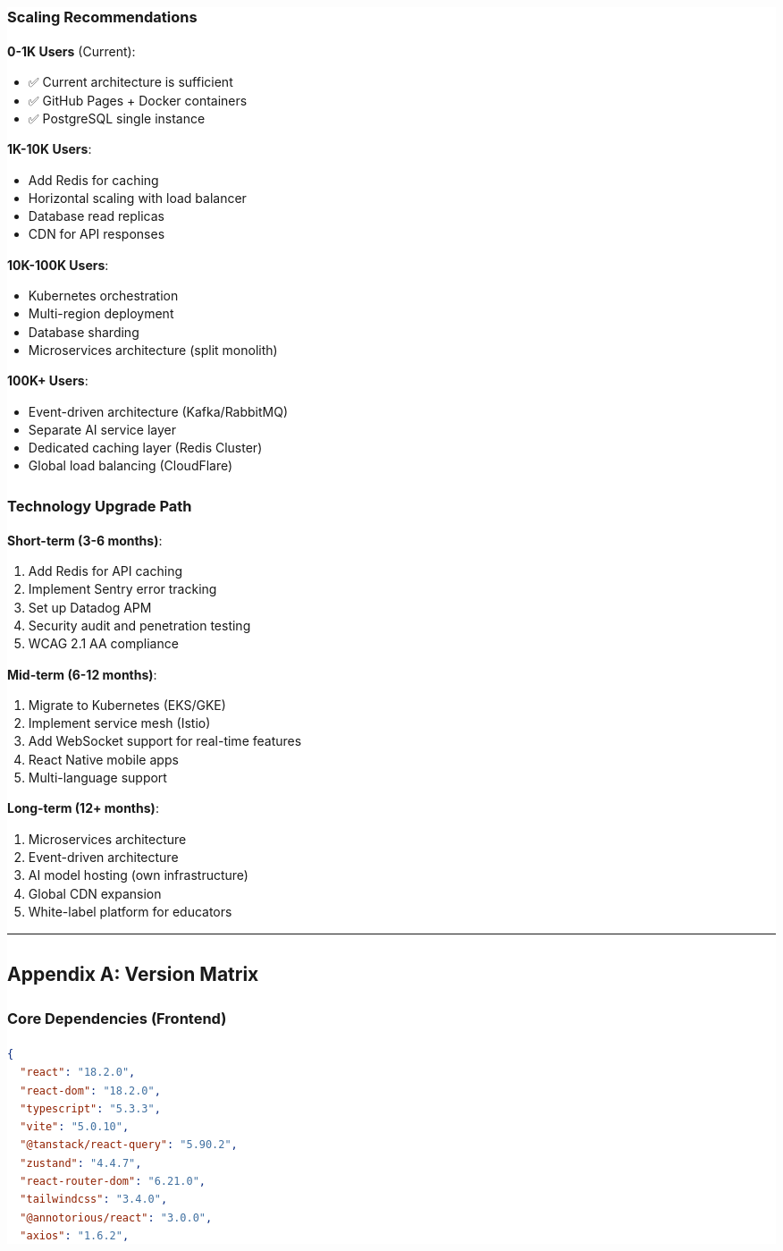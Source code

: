 ### Scaling Recommendations

**0-1K Users** (Current):
- ✅ Current architecture is sufficient
- ✅ GitHub Pages + Docker containers
- ✅ PostgreSQL single instance

**1K-10K Users**:
- Add Redis for caching
- Horizontal scaling with load balancer
- Database read replicas
- CDN for API responses

**10K-100K Users**:
- Kubernetes orchestration
- Multi-region deployment
- Database sharding
- Microservices architecture (split monolith)

**100K+ Users**:
- Event-driven architecture (Kafka/RabbitMQ)
- Separate AI service layer
- Dedicated caching layer (Redis Cluster)
- Global load balancing (CloudFlare)

### Technology Upgrade Path

**Short-term (3-6 months)**:
1. Add Redis for API caching
2. Implement Sentry error tracking
3. Set up Datadog APM
4. Security audit and penetration testing
5. WCAG 2.1 AA compliance

**Mid-term (6-12 months)**:
1. Migrate to Kubernetes (EKS/GKE)
2. Implement service mesh (Istio)
3. Add WebSocket support for real-time features
4. React Native mobile apps
5. Multi-language support

**Long-term (12+ months)**:
1. Microservices architecture
2. Event-driven architecture
3. AI model hosting (own infrastructure)
4. Global CDN expansion
5. White-label platform for educators

---

## Appendix A: Version Matrix

### Core Dependencies (Frontend)
```json
{
  "react": "18.2.0",
  "react-dom": "18.2.0",
  "typescript": "5.3.3",
  "vite": "5.0.10",
  "@tanstack/react-query": "5.90.2",
  "zustand": "4.4.7",
  "react-router-dom": "6.21.0",
  "tailwindcss": "3.4.0",
  "@annotorious/react": "3.0.0",
  "axios": "1.6.2",
```